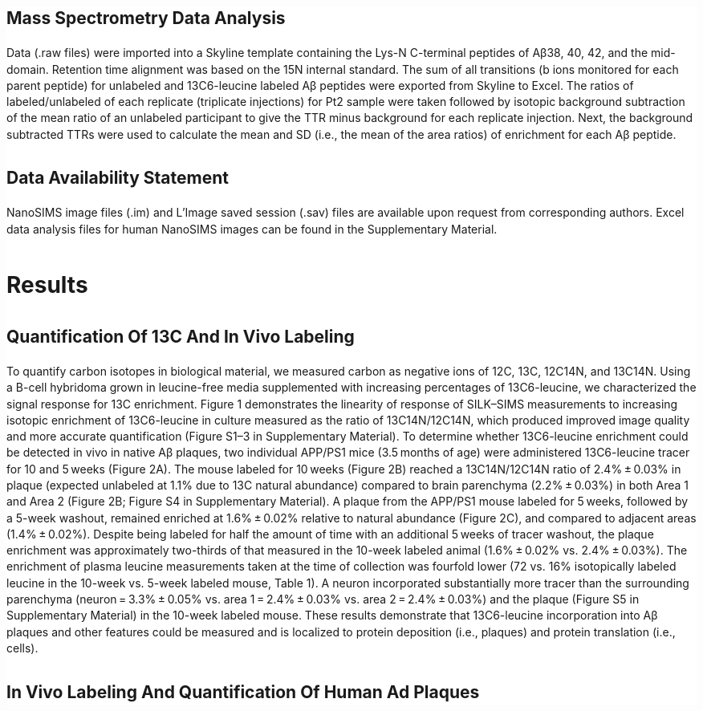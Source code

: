 ## Mass Spectrometry Data Analysis

Data (.raw files) were imported into a Skyline template containing the Lys-N C-terminal peptides of Aβ38, 40, 42, and the mid-domain. Retention time alignment was based on the 15N internal standard. The sum of all transitions (b ions monitored for each parent peptide) for unlabeled and 13C6-leucine labeled Aβ peptides were exported from Skyline to Excel. The ratios of labeled/unlabeled of each replicate (triplicate injections) for Pt2 sample were taken followed by isotopic background subtraction of the mean ratio of an unlabeled participant to give the TTR minus background for each replicate injection. Next, the background subtracted TTRs were used to calculate the mean and SD (i.e., the mean of the area ratios) of enrichment for each Aβ peptide.

## Data Availability Statement

NanoSIMS image files (.im) and L’Image saved session (.sav) files are available upon request from corresponding authors. Excel data analysis files for human NanoSIMS images can be found in the Supplementary Material.

# Results

## Quantification Of 13C And In Vivo Labeling

To quantify carbon isotopes in biological material, we measured carbon as negative ions of 12C, 13C, 12C14N, and 13C14N. Using a B-cell hybridoma grown in leucine-free media supplemented with increasing percentages of 13C6-leucine, we characterized the signal response for 13C enrichment. Figure 1 demonstrates the linearity of response of SILK–SIMS measurements to increasing isotopic enrichment of 13C6-leucine in culture measured as the ratio of 13C14N/12C14N, which produced improved image quality and more accurate quantification (Figure S1–3 in Supplementary Material). To determine whether 13C6-leucine enrichment could be detected in vivo in native Aβ plaques, two individual APP/PS1 mice (3.5 months of age) were administered 13C6-leucine tracer for 10 and 5 weeks (Figure 2A). The mouse labeled for 10 weeks (Figure 2B) reached a 13C14N/12C14N ratio of 2.4% ± 0.03% in plaque (expected unlabeled at 1.1% due to 13C natural abundance) compared to brain parenchyma (2.2% ± 0.03%) in both Area 1 and Area 2 (Figure 2B; Figure S4 in Supplementary Material). A plaque from the APP/PS1 mouse labeled for 5 weeks, followed by a 5-week washout, remained enriched at 1.6% ± 0.02% relative to natural abundance (Figure 2C), and compared to adjacent areas (1.4% ± 0.02%). Despite being labeled for half the amount of time with an additional 5 weeks of tracer washout, the plaque enrichment was approximately two-thirds of that measured in the 10-week labeled animal (1.6% ± 0.02% vs. 2.4% ± 0.03%). The enrichment of plasma leucine measurements taken at the time of collection was fourfold lower (72 vs. 16% isotopically labeled leucine in the 10-week vs. 5-week labeled mouse, Table 1). A neuron incorporated substantially more tracer than the surrounding parenchyma (neuron = 3.3% ± 0.05% vs. area 1 = 2.4% ± 0.03% vs. area 2 = 2.4% ± 0.03%) and the plaque (Figure S5 in Supplementary Material) in the 10-week labeled mouse. These results demonstrate that 13C6-leucine incorporation into Aβ plaques and other features could be measured and is localized to protein deposition (i.e., plaques) and protein translation (i.e., cells).

## In Vivo Labeling And Quantification Of Human Ad Plaques
